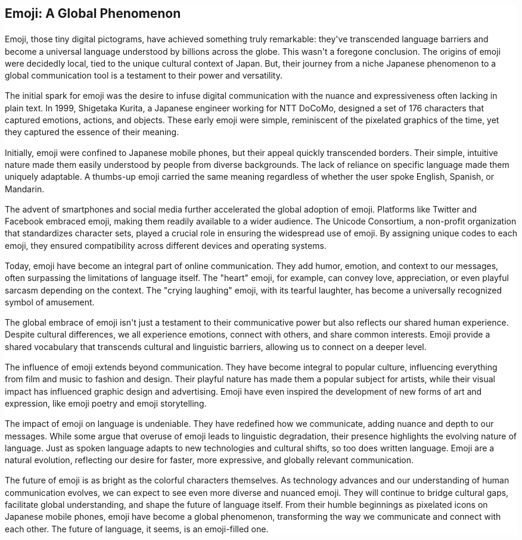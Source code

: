 ## Emoji: A Global Phenomenon

Emoji, those tiny digital pictograms, have achieved something truly remarkable: they've transcended language barriers and become a universal language understood by billions across the globe.  This wasn't a foregone conclusion. The origins of emoji were decidedly local, tied to the unique cultural context of Japan.  But, their journey from a niche Japanese phenomenon to a global communication tool is a testament to their power and versatility.

The initial spark for emoji was the desire to infuse digital communication with the nuance and expressiveness often lacking in plain text.  In 1999, Shigetaka Kurita, a Japanese engineer working for NTT DoCoMo, designed a set of 176 characters that captured emotions, actions, and objects. These early emoji were simple, reminiscent of the pixelated graphics of the time, yet they captured the essence of their meaning.

Initially, emoji were confined to Japanese mobile phones, but their appeal quickly transcended borders.  Their simple, intuitive nature made them easily understood by people from diverse backgrounds.  The lack of reliance on specific language made them uniquely adaptable.  A thumbs-up emoji carried the same meaning regardless of whether the user spoke English, Spanish, or Mandarin.

The advent of smartphones and social media further accelerated the global adoption of emoji. Platforms like Twitter and Facebook embraced emoji, making them readily available to a wider audience.  The Unicode Consortium, a non-profit organization that standardizes character sets, played a crucial role in ensuring the widespread use of emoji.  By assigning unique codes to each emoji, they ensured compatibility across different devices and operating systems.

Today, emoji have become an integral part of online communication. They add humor, emotion, and context to our messages, often surpassing the limitations of language itself.  The "heart" emoji, for example, can convey love, appreciation, or even playful sarcasm depending on the context.  The "crying laughing" emoji, with its tearful laughter, has become a universally recognized symbol of amusement.

The global embrace of emoji isn't just a testament to their communicative power but also reflects our shared human experience. Despite cultural differences, we all experience emotions, connect with others, and share common interests.  Emoji provide a shared vocabulary that transcends cultural and linguistic barriers, allowing us to connect on a deeper level.

The influence of emoji extends beyond communication. They have become integral to popular culture, influencing everything from film and music to fashion and design.  Their playful nature has made them a popular subject for artists, while their visual impact has influenced graphic design and advertising.  Emoji have even inspired the development of new forms of art and expression, like emoji poetry and emoji storytelling.

The impact of emoji on language is undeniable.  They have redefined how we communicate, adding nuance and depth to our messages.  While some argue that overuse of emoji leads to linguistic degradation, their presence highlights the evolving nature of language.  Just as spoken language adapts to new technologies and cultural shifts, so too does written language.  Emoji are a natural evolution, reflecting our desire for faster, more expressive, and globally relevant communication.

The future of emoji is as bright as the colorful characters themselves.  As technology advances and our understanding of human communication evolves, we can expect to see even more diverse and nuanced emoji.  They will continue to bridge cultural gaps, facilitate global understanding, and shape the future of language itself.  From their humble beginnings as pixelated icons on Japanese mobile phones, emoji have become a global phenomenon, transforming the way we communicate and connect with each other.  The future of language, it seems, is an emoji-filled one.
